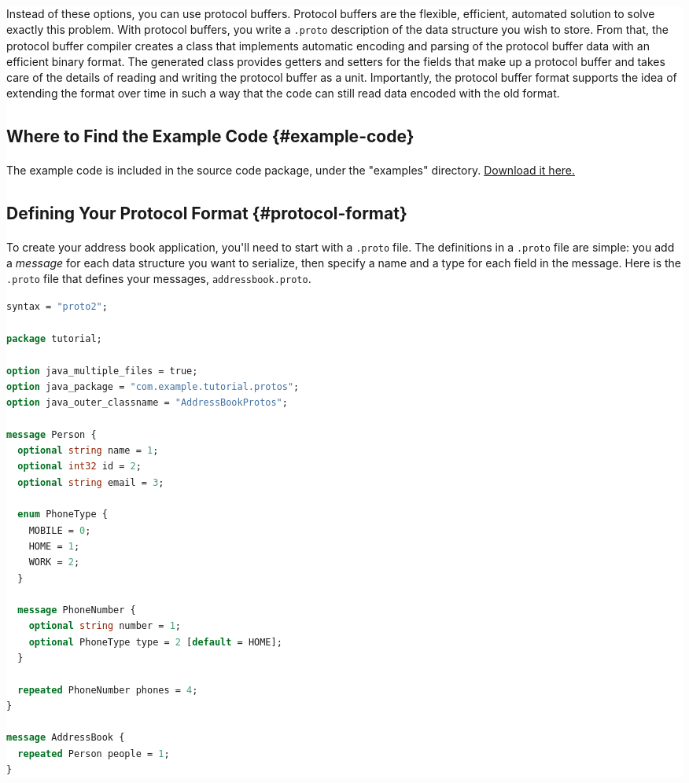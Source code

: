 Instead of these options, you can use protocol buffers. Protocol buffers are the
flexible, efficient, automated solution to solve exactly this problem. With
protocol buffers, you write a `.proto` description of the data structure you
wish to store. From that, the protocol buffer compiler creates a class that
implements automatic encoding and parsing of the protocol buffer data with an
efficient binary format. The generated class provides getters and setters for
the fields that make up a protocol buffer and takes care of the details of
reading and writing the protocol buffer as a unit. Importantly, the protocol
buffer format supports the idea of extending the format over time in such a way
that the code can still read data encoded with the old format.

## Where to Find the Example Code {#example-code}

The example code is included in the source code package, under the "examples"
directory. [Download it here.](/docs/downloads)

## Defining Your Protocol Format {#protocol-format}

To create your address book application, you'll need to start with a `.proto`
file. The definitions in a `.proto` file are simple: you add a *message* for
each data structure you want to serialize, then specify a name and a type for
each field in the message. Here is the `.proto` file that defines your messages,
`addressbook.proto`.

```proto
syntax = "proto2";

package tutorial;

option java_multiple_files = true;
option java_package = "com.example.tutorial.protos";
option java_outer_classname = "AddressBookProtos";

message Person {
  optional string name = 1;
  optional int32 id = 2;
  optional string email = 3;

  enum PhoneType {
    MOBILE = 0;
    HOME = 1;
    WORK = 2;
  }

  message PhoneNumber {
    optional string number = 1;
    optional PhoneType type = 2 [default = HOME];
  }

  repeated PhoneNumber phones = 4;
}

message AddressBook {
  repeated Person people = 1;
}
```
